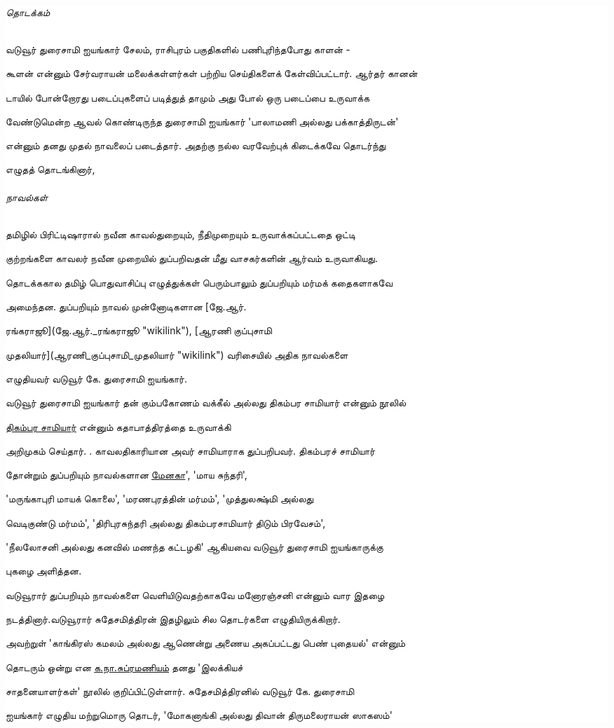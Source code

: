

###### தொடக்கம்



வடுவூர் துரைசாமி ஐயங்கார் சேலம், ராசிபுரம் பகுதிகளில் பணிபுரிந்தபோது காளன் -

கூளன் என்னும் சேர்வராயன் மலைக்கள்ளர்கள் பற்றிய செய்திகளைக் கேள்விப்பட்டார். ஆர்தர் கானன்

டாயில் போன்றோரது படைப்புகளைப் படித்துத் தாமும் அது போல் ஒரு படைப்பை உருவாக்க

வேண்டுமென்ற ஆவல் கொண்டிருந்த துரைசாமி ஐயங்கார் \'பாலாமணி அல்லது பக்காத்திருடன்'

என்னும் தனது முதல் நாவலைப் படைத்தார். அதற்கு நல்ல வரவேற்புக் கிடைக்கவே தொடர்ந்து

எழுதத் தொடங்கினார்,



###### நாவல்கள்



தமிழில் பிரிட்டிஷாரால் நவீன காவல்துறையும், நீதிமுறையும் உருவாக்கப்பட்டதை ஒட்டி

குற்றங்களை காவலர் நவீன முறையில் துப்பறிவதன் மீது வாசகர்களின் ஆர்வம் உருவாகியது.

தொடக்ககால தமிழ் பொதுவாசிப்பு எழுத்துக்கள் பெரும்பாலும் துப்பறியும் மர்மக் கதைகளாகவே

அமைந்தன. துப்பறியும் நாவல் முன்னோடிகளான [ஜே.ஆர்.

ரங்கராஜூ](ஜே.ஆர்._ரங்கராஜூ "wikilink"), [ஆரணி குப்புசாமி

முதலியார்](ஆரணி_குப்புசாமி_முதலியார் "wikilink") வரிசையில் அதிக நாவல்களை

எழுதியவர் வடுவூர் கே. துரைசாமி ஐயங்கார்.



வடுவூர் துரைசாமி ஐயங்கார் தன் கும்பகோணம் வக்கீல் அல்லது திகம்பர சாமியார் என்னும் நூலில்

[திகம்பர சாமியார்](திகம்பர_சாமியார் "wikilink") என்னும் கதாபாத்திரத்தை உருவாக்கி

அறிமுகம் செய்தார். . காவலதிகாரியான அவர் சாமியாராக துப்பறிபவர். திகம்பரச் சாமியார்

தோன்றும் துப்பறியும் நாவல்களான [மேனகா](மேனகா "wikilink")', \'மாய சுந்தரி',

\'மருங்காபுரி மாயக் கொலை', \'மரணபுரத்தின் மர்மம்', \'முத்துலக்ஷ்மி அல்லது

வெடிகுண்டு மர்மம்', \'திரிபுரசுந்தரி அல்லது திகம்பரசாமியார் திடும் பிரவேசம்',

\'நீலலோசனி அல்லது கனவில் மணந்த கட்டழகி' ஆகியவை வடுவூர் துரைசாமி ஐயங்காருக்கு

புகழை அளித்தன.



வடுவூரார் துப்பறியும் நாவல்களை வெளியிடுவதற்காகவே மனோரஞ்சனி என்னும் வார இதழை

நடத்தினார்.வடுவூரார் சுதேசமித்திரன் இதழிலும் சில தொடர்களை எழுதியிருக்கிறார்.

அவற்றுள் \'காங்கிரஸ் கமலம் அல்லது ஆணென்று அணைய அகப்பட்டது பெண் புதையல்' என்னும்

தொடரும் ஒன்று என [க.நா.சுப்ரமணியம்](க.நா.சுப்ரமணியம் "wikilink") தனது 'இலக்கியச்

சாதனையாளர்கள்' நூலில் குறிப்பிட்டுள்ளார். சுதேசமித்திரனில் வடுவூர் கே. துரைசாமி

ஐயங்கார் எழுதிய மற்றுமொரு தொடர், 'மோகனாங்கி அல்லது திவான் திருமலைராயன் ஸாகஸம்'

